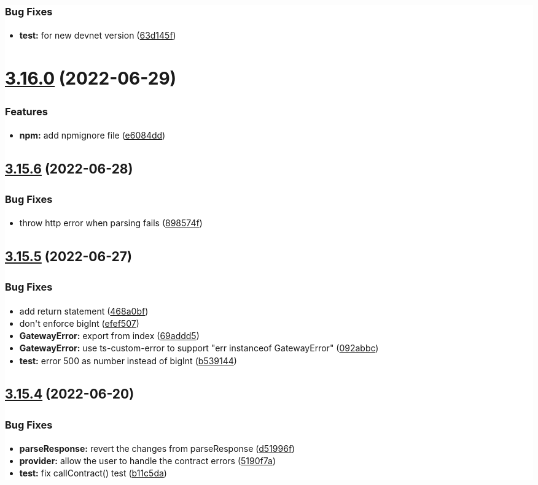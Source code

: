 ### Bug Fixes

- **test:** for new devnet version ([63d145f](https://github.com/0xs34n/starknet.js/commit/63d145f1fba90cca9e679f115525801ee140ceec))

# [3.16.0](https://github.com/0xs34n/starknet.js/compare/v3.15.6...v3.16.0) (2022-06-29)

### Features

- **npm:** add npmignore file ([e6084dd](https://github.com/0xs34n/starknet.js/commit/e6084ddbb9ea305847a312cd3a3247b730cca9b5))

## [3.15.6](https://github.com/0xs34n/starknet.js/compare/v3.15.5...v3.15.6) (2022-06-28)

### Bug Fixes

- throw http error when parsing fails ([898574f](https://github.com/0xs34n/starknet.js/commit/898574f0087bf653b5d74bbe3dc52a0cb6efc432))

## [3.15.5](https://github.com/0xs34n/starknet.js/compare/v3.15.4...v3.15.5) (2022-06-27)

### Bug Fixes

- add return statement ([468a0bf](https://github.com/0xs34n/starknet.js/commit/468a0bfbbc1a9c88383ed2ba0f0bc02b0e5e3a9b))
- don't enforce bigInt ([efef507](https://github.com/0xs34n/starknet.js/commit/efef5071ebceb5247f5f1995d3c1006d422c02ee))
- **GatewayError:** export from index ([69addd5](https://github.com/0xs34n/starknet.js/commit/69addd5a2eb30816f5e43ffd71e190838ad5a409))
- **GatewayError:** use ts-custom-error to support "err instanceof GatewayError" ([092abbc](https://github.com/0xs34n/starknet.js/commit/092abbcff5f5270a0be0b79a8e87645637298c56))
- **test:** error 500 as number instead of bigInt ([b539144](https://github.com/0xs34n/starknet.js/commit/b5391448cf04d93c4d914ad52d850591a423fe42))

## [3.15.4](https://github.com/0xs34n/starknet.js/compare/v3.15.3...v3.15.4) (2022-06-20)

### Bug Fixes

- **parseResponse:** revert the changes from parseResponse ([d51996f](https://github.com/0xs34n/starknet.js/commit/d51996fa7635428ad4ffe271aa56f202ddcd4179))
- **provider:** allow the user to handle the contract errors ([5190f7a](https://github.com/0xs34n/starknet.js/commit/5190f7a20fb35382756d86cc67d3fab5c2d541ff))
- **test:** fix callContract() test ([b11c5da](https://github.com/0xs34n/starknet.js/commit/b11c5daf7fec6e8207dbc0be534aade8e00d5021))
